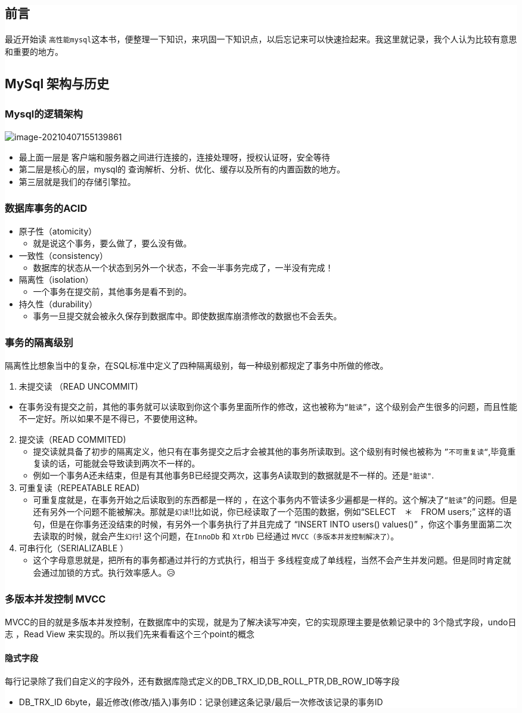 ## 前言

最近开始读 `高性能mysql`这本书，便整理一下知识，来巩固一下知识点，以后忘记来可以快速捡起来。我这里就记录，我个人认为比较有意思和重要的地方。

## MySql 架构与历史

### Mysql的逻辑架构

![image-20210407155139861](C:\Users\陈俊宏\AppData\Roaming\Typora\typora-user-images\image-20210407155139861.png)

- 最上面一层是 客户端和服务器之间进行连接的，连接处理呀，授权认证呀，安全等待
- 第二层是核心的层，mysql的 查询解析、分析、优化、缓存以及所有的内置函数的地方。
- 第三层就是我们的存储引擎拉。

### 数据库事务的ACID

- 原子性（atomicity）
  - 就是说这个事务，要么做了，要么没有做。
- 一致性（consistency）
  - 数据库的状态从一个状态到另外一个状态，不会一半事务完成了，一半没有完成！
- 隔离性（isolation）
  - 一个事务在提交前，其他事务是看不到的。
- 持久性（durability）
  - 事务一旦提交就会被永久保存到数据库中。即使数据库崩溃修改的数据也不会丢失。

### 事务的隔离级别

隔离性比想象当中的复杂，在SQL标准中定义了四种隔离级别，每一种级别都规定了事务中所做的修改。

1.  未提交读 （READ UNCOMMIT)
   - 在事务没有提交之前，其他的事务就可以读取到你这个事务里面所作的修改，这也被称为`“脏读”`，这个级别会产生很多的问题，而且性能不一定好。所以如果不是不得已，不要使用这种。
2. 提交读（READ COMMITED)
   - 提交读就具备了初步的隔离定义，他只有在事务提交之后才会被其他的事务所读取到。这个级别有时候也被称为 `”不可重复读“`,毕竟重复读的话，可能就会导致读到两次不一样的。
   - 例如一个事务A还未结束，但是有其他事务B已经提交两次，这事务A读取到的数据就是不一样的。还是`"脏读"`.
3. 可重复读（REPEATABLE READ)
   - 可重复度就是，在事务开始之后读取到的东西都是一样的 ，在这个事务内不管读多少遍都是一样的。这个解决了`“脏读”`的问题。但是还有另外一个问题不能被解决。那就是`幻读`!!比如说，你已经读取了一个范围的数据，例如“SELECT　＊　FROM users;” 这样的语句，但是在你事务还没结束的时候，有另外一个事务执行了并且完成了 “INSERT INTO users() values()” ，你这个事务里面第二次去读取的时候，就会产生`幻行`! 这个问题，在`InnoDb` 和 `XtrDb` 已经通过 `MVCC（多版本并发控制解决了）`。
4. 可串行化（SERIALIZABLE ）
   - 这个字母意思就是，把所有的事务都通过并行的方式执行，相当于 多线程变成了单线程，当然不会产生并发问题。但是同时肯定就会通过加锁的方式。执行效率感人。😥

### 多版本并发控制 MVCC

MVCC的目的就是多版本并发控制，在数据库中的实现，就是为了解决读写冲突，它的实现原理主要是依赖记录中的 3个隐式字段，undo日志 ，Read View 来实现的。所以我们先来看看这个三个point的概念

#### 隐式字段

每行记录除了我们自定义的字段外，还有数据库隐式定义的DB_TRX_ID,DB_ROLL_PTR,DB_ROW_ID等字段

- DB_TRX_ID
   6byte，最近修改(修改/插入)事务ID：记录创建这条记录/最后一次修改该记录的事务ID
